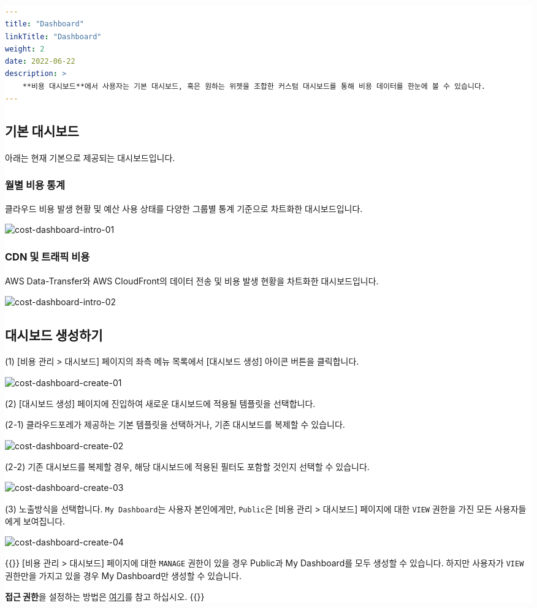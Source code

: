 ```yaml
---
title: "Dashboard"
linkTitle: "Dashboard"
weight: 2
date: 2022-06-22
description: >
    **비용 대시보드**에서 사용자는 기본 대시보드, 혹은 원하는 위젯을 조합한 커스텀 대시보드를 통해 비용 데이터를 한눈에 볼 수 있습니다.
---
```


## 기본 대시보드
아래는 현재 기본으로 제공되는 대시보드입니다.

### 월별 비용 통계
클라우드 비용 발생 현황 및 예산 사용 상태를 다양한 그룹별 통계 기준으로 차트화한 대시보드입니다.

![cost-dashboard-intro-01](/ko/docs/guides/cost-explorer/dashboard-img/cost-dashboard-intro-01.png)

### CDN 및 트래픽 비용
AWS Data-Transfer와 AWS CloudFront의 데이터 전송 및 비용 발생 현황을 차트화한 대시보드입니다.

![cost-dashboard-intro-02](/ko/docs/guides/cost-explorer/dashboard-img/cost-dashboard-intro-02.png)


## 대시보드 생성하기
(1) [비용 관리 > 대시보드] 페이지의 좌측 메뉴 목록에서 [대시보드 생성] 아이콘 버튼을 클릭합니다.

![cost-dashboard-create-01](/ko/docs/guides/cost-explorer/dashboard-img/cost-dashboard-create-01.png)

(2) [대시보드 생성] 페이지에 진입하여 새로운 대시보드에 적용될 템플릿을 선택합니다.

(2-1) 클라우드포레가 제공하는 기본 템플릿을 선택하거나, 기존 대시보드를 복제할 수 있습니다.

![cost-dashboard-create-02](/ko/docs/guides/cost-explorer/dashboard-img/cost-dashboard-create-02.png)

(2-2) 기존 대시보드를 복제할 경우, 해당 대시보드에 적용된 필터도 포함할 것인지 선택할 수 있습니다.

![cost-dashboard-create-03](/ko/docs/guides/cost-explorer/dashboard-img/cost-dashboard-create-03.png)

(3) 노출방식을 선택합니다. `My Dashboard`는 사용자 본인에게만, `Public`은 [비용 관리 > 대시보드] 페이지에 대한 `VIEW` 권한을 가진 모든 사용자들에게 보여집니다.

![cost-dashboard-create-04](/ko/docs/guides/cost-explorer/dashboard-img/cost-dashboard-create-04.png)

{{<alert title="Public 옵션이 보이지 않는 경우">}}
[비용 관리 > 대시보드] 페이지에 대한 `MANAGE` 권한이 있을 경우 Public과 My Dashboard를 모두 생성할 수 있습니다. 하지만 사용자가 `VIEW` 권한만을 가지고 있을 경우 My Dashboard만 생성할 수 있습니다.

**접근 권한**을 설정하는 방법은 [여기](/ko/docs/guides/administration/iam-role/#역할-생성하기)를 참고 하십시오.
{{</alert>}}

